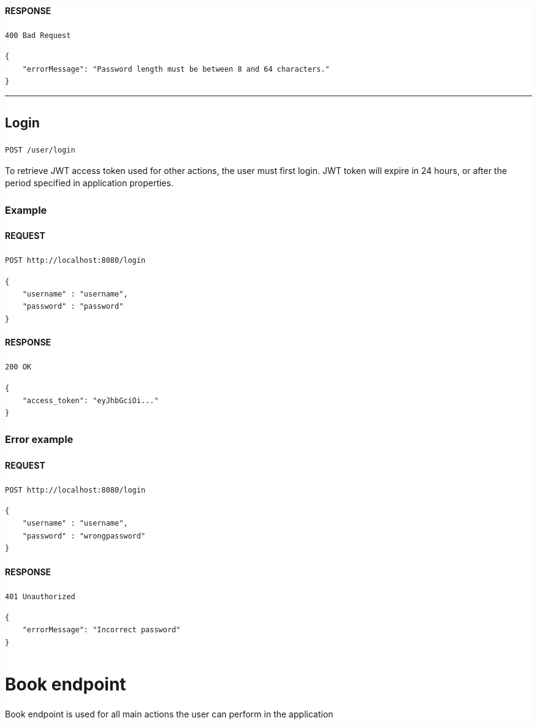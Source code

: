 #### **RESPONSE**
`400 Bad Request`

    {
        "errorMessage": "Password length must be between 8 and 64 characters."
    }

------------------------------------------------------------------------------
## Login

`POST /user/login`

To retrieve JWT access token used for other actions, the user must first login.
JWT token will expire in 24 hours, or after the period specified in application properties.

### Example

#### **REQUEST**
`POST http://localhost:8080/login`

    {
        "username" : "username",
        "password" : "password"
    }
#### **RESPONSE**
`200 OK`

    {
        "access_token": "eyJhbGciOi..."
    }

### Error example
#### **REQUEST**
`POST http://localhost:8080/login`

    {
        "username" : "username",
        "password" : "wrongpassword"
    }

#### **RESPONSE**
`401 Unauthorized`

    {
        "errorMessage": "Incorrect password"
    }


# Book endpoint

Book endpoint is used for all main actions the user can perform in the application

